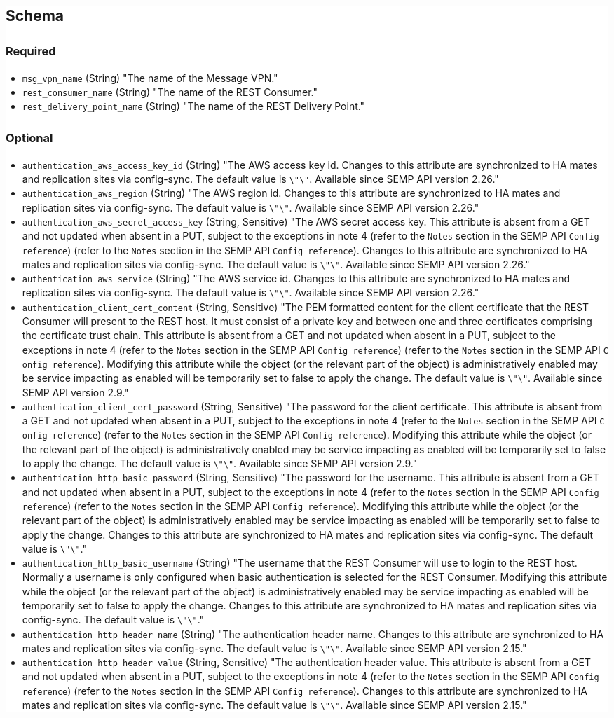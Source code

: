 


## Schema

### Required

- `msg_vpn_name` (String) "The name of the Message VPN."
- `rest_consumer_name` (String) "The name of the REST Consumer."
- `rest_delivery_point_name` (String) "The name of the REST Delivery Point."

### Optional

- `authentication_aws_access_key_id` (String) "The AWS access key id. Changes to this attribute are synchronized to HA mates and replication sites via config-sync. The default value is `\"\"`. Available since SEMP API version 2.26."
- `authentication_aws_region` (String) "The AWS region id. Changes to this attribute are synchronized to HA mates and replication sites via config-sync. The default value is `\"\"`. Available since SEMP API version 2.26."
- `authentication_aws_secret_access_key` (String, Sensitive) "The AWS secret access key. This attribute is absent from a GET and not updated when absent in a PUT, subject to the exceptions in note 4 (refer to the `Notes` section in the SEMP API `Config reference`) (refer to the `Notes` section in the SEMP API `Config reference`). Changes to this attribute are synchronized to HA mates and replication sites via config-sync. The default value is `\"\"`. Available since SEMP API version 2.26."
- `authentication_aws_service` (String) "The AWS service id. Changes to this attribute are synchronized to HA mates and replication sites via config-sync. The default value is `\"\"`. Available since SEMP API version 2.26."
- `authentication_client_cert_content` (String, Sensitive) "The PEM formatted content for the client certificate that the REST Consumer will present to the REST host. It must consist of a private key and between one and three certificates comprising the certificate trust chain. This attribute is absent from a GET and not updated when absent in a PUT, subject to the exceptions in note 4 (refer to the `Notes` section in the SEMP API `Config reference`) (refer to the `Notes` section in the SEMP API `Config reference`). Modifying this attribute while the object (or the relevant part of the object) is administratively enabled may be service impacting as enabled will be temporarily set to false to apply the change. The default value is `\"\"`. Available since SEMP API version 2.9."
- `authentication_client_cert_password` (String, Sensitive) "The password for the client certificate. This attribute is absent from a GET and not updated when absent in a PUT, subject to the exceptions in note 4 (refer to the `Notes` section in the SEMP API `Config reference`) (refer to the `Notes` section in the SEMP API `Config reference`). Modifying this attribute while the object (or the relevant part of the object) is administratively enabled may be service impacting as enabled will be temporarily set to false to apply the change. The default value is `\"\"`. Available since SEMP API version 2.9."
- `authentication_http_basic_password` (String, Sensitive) "The password for the username. This attribute is absent from a GET and not updated when absent in a PUT, subject to the exceptions in note 4 (refer to the `Notes` section in the SEMP API `Config reference`) (refer to the `Notes` section in the SEMP API `Config reference`). Modifying this attribute while the object (or the relevant part of the object) is administratively enabled may be service impacting as enabled will be temporarily set to false to apply the change. Changes to this attribute are synchronized to HA mates and replication sites via config-sync. The default value is `\"\"`."
- `authentication_http_basic_username` (String) "The username that the REST Consumer will use to login to the REST host. Normally a username is only configured when basic authentication is selected for the REST Consumer. Modifying this attribute while the object (or the relevant part of the object) is administratively enabled may be service impacting as enabled will be temporarily set to false to apply the change. Changes to this attribute are synchronized to HA mates and replication sites via config-sync. The default value is `\"\"`."
- `authentication_http_header_name` (String) "The authentication header name. Changes to this attribute are synchronized to HA mates and replication sites via config-sync. The default value is `\"\"`. Available since SEMP API version 2.15."
- `authentication_http_header_value` (String, Sensitive) "The authentication header value. This attribute is absent from a GET and not updated when absent in a PUT, subject to the exceptions in note 4 (refer to the `Notes` section in the SEMP API `Config reference`) (refer to the `Notes` section in the SEMP API `Config reference`). Changes to this attribute are synchronized to HA mates and replication sites via config-sync. The default value is `\"\"`. Available since SEMP API version 2.15."